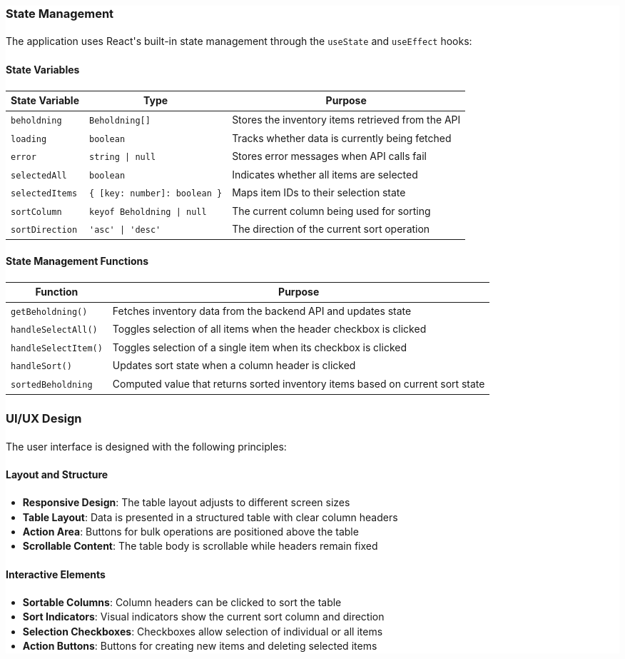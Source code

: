 ### State Management

The application uses React's built-in state management through the `useState` and `useEffect` hooks:

#### State Variables

| State Variable | Type | Purpose |
|----------------|------|---------|
| `beholdning` | `Beholdning[]` | Stores the inventory items retrieved from the API |
| `loading` | `boolean` | Tracks whether data is currently being fetched |
| `error` | `string \| null` | Stores error messages when API calls fail |
| `selectedAll` | `boolean` | Indicates whether all items are selected |
| `selectedItems` | `{ [key: number]: boolean }` | Maps item IDs to their selection state |
| `sortColumn` | `keyof Beholdning \| null` | The current column being used for sorting |
| `sortDirection` | `'asc' \| 'desc'` | The direction of the current sort operation |

#### State Management Functions

| Function | Purpose |
|----------|---------|
| `getBeholdning()` | Fetches inventory data from the backend API and updates state |
| `handleSelectAll()` | Toggles selection of all items when the header checkbox is clicked |
| `handleSelectItem()` | Toggles selection of a single item when its checkbox is clicked |
| `handleSort()` | Updates sort state when a column header is clicked |
| `sortedBeholdning` | Computed value that returns sorted inventory items based on current sort state |

### UI/UX Design

The user interface is designed with the following principles:

#### Layout and Structure

- **Responsive Design**: The table layout adjusts to different screen sizes
- **Table Layout**: Data is presented in a structured table with clear column headers
- **Action Area**: Buttons for bulk operations are positioned above the table
- **Scrollable Content**: The table body is scrollable while headers remain fixed

#### Interactive Elements

- **Sortable Columns**: Column headers can be clicked to sort the table
- **Sort Indicators**: Visual indicators show the current sort column and direction
- **Selection Checkboxes**: Checkboxes allow selection of individual or all items
- **Action Buttons**: Buttons for creating new items and deleting selected items
